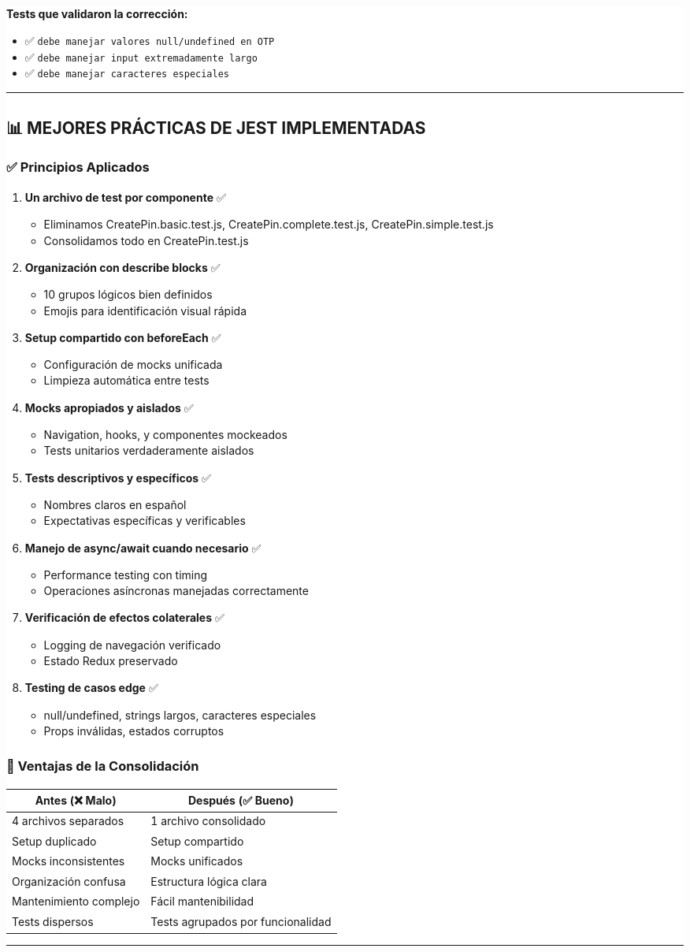 **Tests que validaron la corrección:**
- ✅ `debe manejar valores null/undefined en OTP`
- ✅ `debe manejar input extremadamente largo`
- ✅ `debe manejar caracteres especiales`

---

## 📊 MEJORES PRÁCTICAS DE JEST IMPLEMENTADAS

### ✅ Principios Aplicados

1. **Un archivo de test por componente** ✅
   - Eliminamos CreatePin.basic.test.js, CreatePin.complete.test.js, CreatePin.simple.test.js
   - Consolidamos todo en CreatePin.test.js

2. **Organización con describe blocks** ✅  
   - 10 grupos lógicos bien definidos
   - Emojis para identificación visual rápida

3. **Setup compartido con beforeEach** ✅
   - Configuración de mocks unificada
   - Limpieza automática entre tests

4. **Mocks apropiados y aislados** ✅
   - Navigation, hooks, y componentes mockeados
   - Tests unitarios verdaderamente aislados

5. **Tests descriptivos y específicos** ✅
   - Nombres claros en español
   - Expectativas específicas y verificables

6. **Manejo de async/await cuando necesario** ✅
   - Performance testing con timing
   - Operaciones asíncronas manejadas correctamente

7. **Verificación de efectos colaterales** ✅
   - Logging de navegación verificado
   - Estado Redux preservado

8. **Testing de casos edge** ✅
   - null/undefined, strings largos, caracteres especiales
   - Props inválidas, estados corruptos

### 🎯 Ventajas de la Consolidación

| Antes (❌ Malo) | Después (✅ Bueno) |
|----------------|-------------------|
| 4 archivos separados | 1 archivo consolidado |
| Setup duplicado | Setup compartido |
| Mocks inconsistentes | Mocks unificados |
| Organización confusa | Estructura lógica clara |
| Mantenimiento complejo | Fácil mantenibilidad |
| Tests dispersos | Tests agrupados por funcionalidad |

---